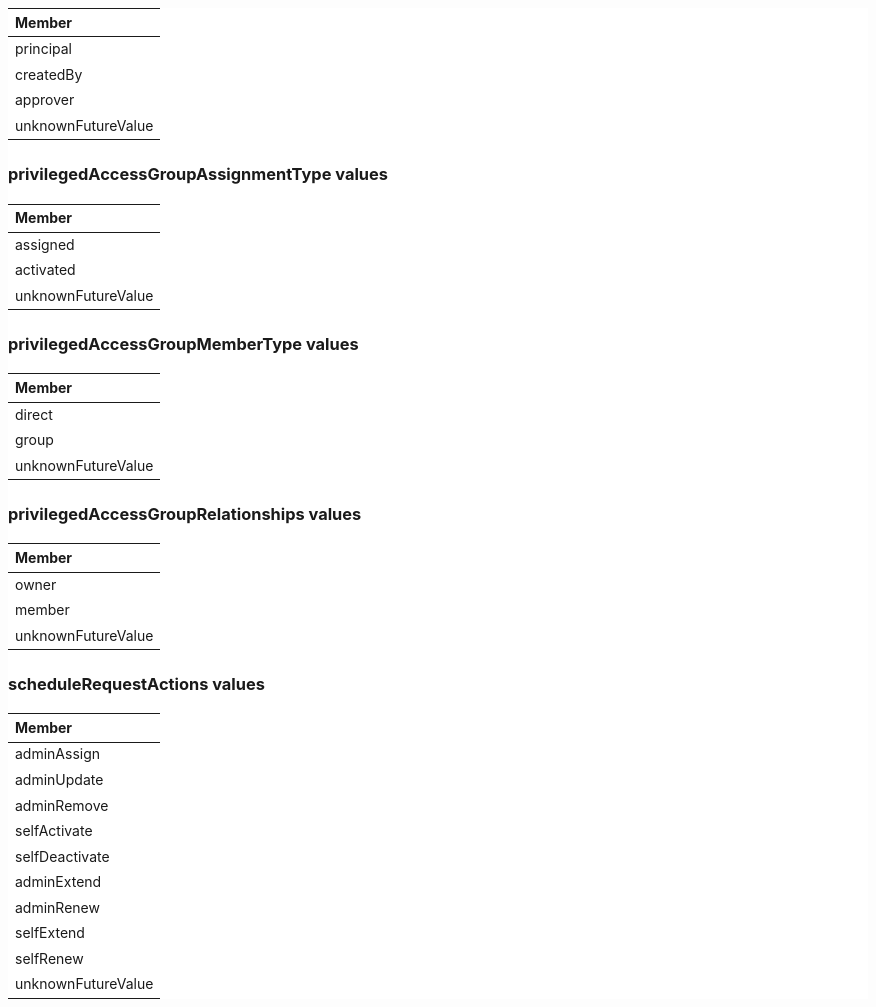 | Member             |
| :----------------- |
| principal          |
| createdBy          |
| approver           |
| unknownFutureValue |


### privilegedAccessGroupAssignmentType values

| Member             |
| :----------------- |
| assigned           |
| activated          |
| unknownFutureValue |

### privilegedAccessGroupMemberType values

| Member             |
| :----------------- |
| direct             |
| group              |
| unknownFutureValue |

### privilegedAccessGroupRelationships values

| Member             |
| :----------------- |
| owner              |
| member             |
| unknownFutureValue |



### scheduleRequestActions values

| Member             |
| :----------------- |
| adminAssign        |
| adminUpdate        |
| adminRemove        |
| selfActivate       |
| selfDeactivate     |
| adminExtend        |
| adminRenew         |
| selfExtend         |
| selfRenew          |
| unknownFutureValue |
